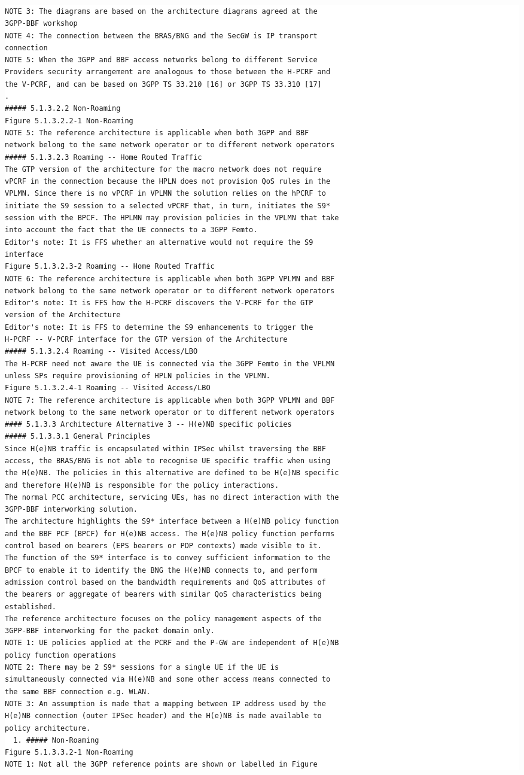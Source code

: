```{=html}
NOTE 3: The diagrams are based on the architecture diagrams agreed at the
3GPP-BBF workshop
NOTE 4: The connection between the BRAS/BNG and the SecGW is IP transport
connection
NOTE 5: When the 3GPP and BBF access networks belong to different Service
Providers security arrangement are analogous to those between the H-PCRF and
the V-PCRF, and can be based on 3GPP TS 33.210 [16] or 3GPP TS 33.310 [17]
.
##### 5.1.3.2.2 Non-Roaming
Figure 5.1.3.2.2-1 Non-Roaming
NOTE 5: The reference architecture is applicable when both 3GPP and BBF
network belong to the same network operator or to different network operators
##### 5.1.3.2.3 Roaming -- Home Routed Traffic
The GTP version of the architecture for the macro network does not require
vPCRF in the connection because the HPLN does not provision QoS rules in the
VPLMN. Since there is no vPCRF in VPLMN the solution relies on the hPCRF to
initiate the S9 session to a selected vPCRF that, in turn, initiates the S9*
session with the BPCF. The HPLMN may provision policies in the VPLMN that take
into account the fact that the UE connects to a 3GPP Femto.
Editor's note: It is FFS whether an alternative would not require the S9
interface
Figure 5.1.3.2.3-2 Roaming -- Home Routed Traffic
NOTE 6: The reference architecture is applicable when both 3GPP VPLMN and BBF
network belong to the same network operator or to different network operators
Editor's note: It is FFS how the H-PCRF discovers the V-PCRF for the GTP
version of the Architecture
Editor's note: It is FFS to determine the S9 enhancements to trigger the
H-PCRF -- V-PCRF interface for the GTP version of the Architecture
##### 5.1.3.2.4 Roaming -- Visited Access/LBO
The H-PCRF need not aware the UE is connected via the 3GPP Femto in the VPLMN
unless SPs require provisioning of HPLN policies in the VPLMN.
Figure 5.1.3.2.4-1 Roaming -- Visited Access/LBO
NOTE 7: The reference architecture is applicable when both 3GPP VPLMN and BBF
network belong to the same network operator or to different network operators
#### 5.1.3.3 Architecture Alternative 3 -- H(e)NB specific policies
##### 5.1.3.3.1 General Principles
Since H(e)NB traffic is encapsulated within IPSec whilst traversing the BBF
access, the BRAS/BNG is not able to recognise UE specific traffic when using
the H(e)NB. The policies in this alternative are defined to be H(e)NB specific
and therefore H(e)NB is responsible for the policy interactions.
The normal PCC architecture, servicing UEs, has no direct interaction with the
3GPP-BBF interworking solution.
The architecture highlights the S9* interface between a H(e)NB policy function
and the BBF PCF (BPCF) for H(e)NB access. The H(e)NB policy function performs
control based on bearers (EPS bearers or PDP contexts) made visible to it.
The function of the S9* interface is to convey sufficient information to the
BPCF to enable it to identify the BNG the H(e)NB connects to, and perform
admission control based on the bandwidth requirements and QoS attributes of
the bearers or aggregate of bearers with similar QoS characteristics being
established.
The reference architecture focuses on the policy management aspects of the
3GPP-BBF interworking for the packet domain only.
NOTE 1: UE policies applied at the PCRF and the P-GW are independent of H(e)NB
policy function operations
NOTE 2: There may be 2 S9* sessions for a single UE if the UE is
simultaneously connected via H(e)NB and some other access means connected to
the same BBF connection e.g. WLAN.
NOTE 3: An assumption is made that a mapping between IP address used by the
H(e)NB connection (outer IPSec header) and the H(e)NB is made available to
policy architecture.
  1. ##### Non-Roaming
Figure 5.1.3.3.2-1 Non-Roaming
NOTE 1: Not all the 3GPP reference points are shown or labelled in Figure
```